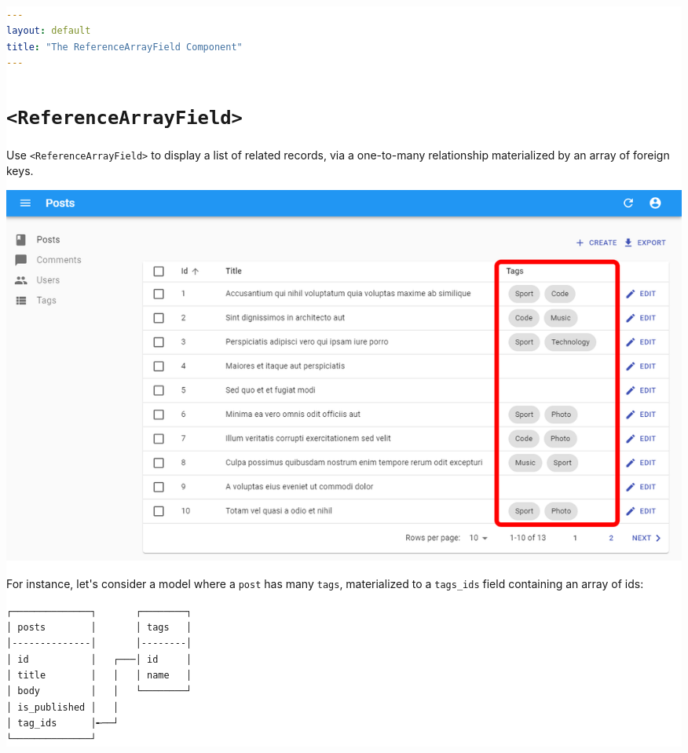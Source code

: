```yaml
---
layout: default
title: "The ReferenceArrayField Component"
---
```


# `<ReferenceArrayField>`

Use `<ReferenceArrayField>` to display a list of related records, via a one-to-many relationship materialized by an array of foreign keys.

![ReferenceArrayField](./img/reference-array-field.png)

For instance, let's consider a model where a `post` has many `tags`, materialized to a `tags_ids` field containing an array of ids:

```
┌──────────────┐       ┌────────┐
│ posts        │       │ tags   │
│--------------│       │--------│
│ id           │   ┌───│ id     │
│ title        │   │   │ name   │
│ body         │   │   └────────┘
│ is_published │   │
│ tag_ids      │╾──┘   
└──────────────┘       
```
